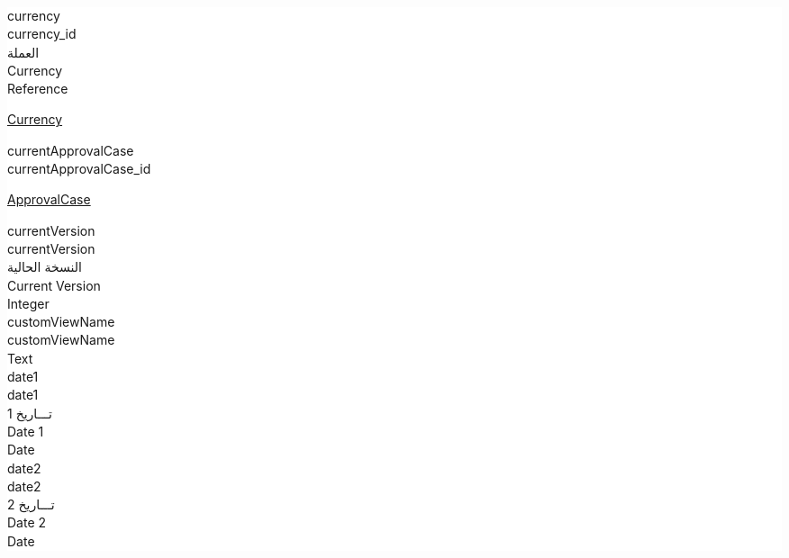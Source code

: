 </div>

<div class="row searchable" id="currency">
<div class="cell" data-label="Property">currency</div>
<div class="cell" data-label="Column">currency_id</div>
<div class="cell" data-label="Arabic">العملة</div>
<div class="cell" data-label="English">Currency</div>
<div class="cell" data-label="Type">Reference</div>
<div class="cell" data-label="Foreign Table">

 [Currency](/modules/basic/Currency.md) 
</div>
</div>

<div class="row searchable" id="currentApprovalCase">
<div class="cell" data-label="Property">currentApprovalCase</div>
<div class="cell" data-label="Column">currentApprovalCase_id</div>
<div class="cell" data-label="Arabic"></div>
<div class="cell" data-label="English"></div>
<div class="cell" data-label="Type"></div>
<div class="cell" data-label="Foreign Table">

 [ApprovalCase](/modules/system-tables/ApprovalCase.md) 
</div>
</div>

<div class="row searchable" id="currentVersion">
<div class="cell" data-label="Property">currentVersion</div>
<div class="cell" data-label="Column">currentVersion</div>
<div class="cell" data-label="Arabic">النسخة الحالية</div>
<div class="cell" data-label="English">Current Version</div>
<div class="cell" data-label="Type">Integer</div>

</div>

<div class="row searchable" id="customViewName">
<div class="cell" data-label="Property">customViewName</div>
<div class="cell" data-label="Column">customViewName</div>
<div class="cell" data-label="Arabic"></div>
<div class="cell" data-label="English"></div>
<div class="cell" data-label="Type">Text</div>

</div>

<div class="row searchable" id="date1">
<div class="cell" data-label="Property">date1</div>
<div class="cell" data-label="Column">date1</div>
<div class="cell" data-label="Arabic">تـــاريخ 1</div>
<div class="cell" data-label="English">Date 1</div>
<div class="cell" data-label="Type">Date</div>

</div>

<div class="row searchable" id="date2">
<div class="cell" data-label="Property">date2</div>
<div class="cell" data-label="Column">date2</div>
<div class="cell" data-label="Arabic">تـــاريخ 2</div>
<div class="cell" data-label="English">Date 2</div>
<div class="cell" data-label="Type">Date</div>
